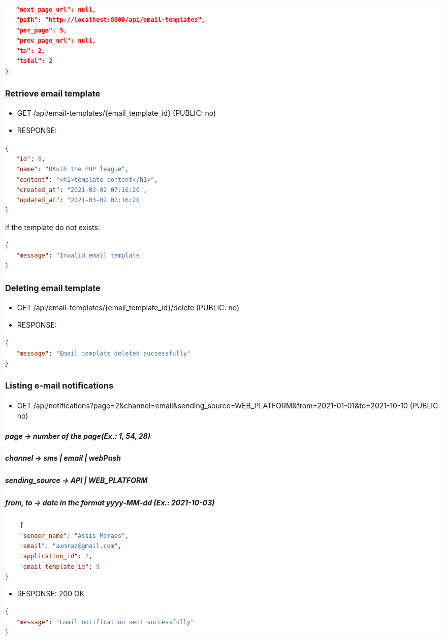  ```json
    "next_page_url": null,
    "path": "http://localhost:8000/api/email-templates",
    "per_page": 5,
    "prev_page_url": null,
    "to": 2,
    "total": 2
}
```
### Retrieve email template
  - GET /api/email-templates/{email_template_id} (PUBLIC: no)
  
  - RESPONSE: 
 ```json
 {
    "id": 8,
    "name": "OAuth the PHP league",
    "content": "<h1>template content</h1>",
    "created_at": "2021-03-02 07:16:20",
    "updated_at": "2021-03-02 07:16:20"
}
```
if the template do not exists:
 ```json
 {
    "message": "Invalid email template"
}
```
### Deleting email template
  - GET /api/email-templates/{email_template_id}/delete (PUBLIC: no)
  
  - RESPONSE: 
 ```json
 {
    "message": "Email template deleted successfully"
}
```
### Listing e-mail notifications
  - GET /api/notifications?page=2&channel=email&sending_source=WEB_PLATFORM&from=2021-01-01&to=2021-10-10 (PUBLIC: no)
##### page -> number of the page(Ex.: 1, 54, 28)
##### channel -> sms | email | webPush
##### sending_source -> API | WEB_PLATFORM
##### from, to -> date in the format yyyy-MM-dd (Ex.: 2021-10-03)
```json
	{
	"sender_name": "Assis Moraes",
	"email": "axmraz@gmail.com",
	"application_id": 2,
	"email_template_id": 9
}
```
  - RESPONSE: 200 OK
 ```json
 {
    "message": "Email notification sent successfully"
}
```
